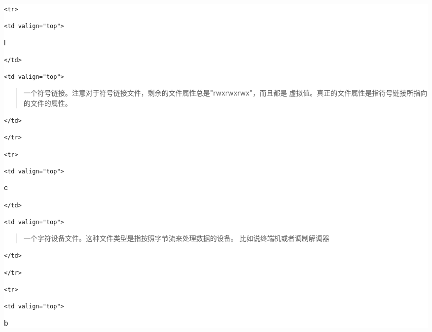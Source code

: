 ```{=html}
<tr>
```

```{=html}
<td valign="top">
```

l

```{=html}
</td>
```

```{=html}
<td valign="top">
```

> 一个符号链接。注意对于符号链接文件，剩余的文件属性总是"rwxrwxrwx"，而且都是 虚拟值。真正的文件属性是指符号链接所指向的文件的属性。

```{=html}
</td>
```

```{=html}
</tr>
```

```{=html}
<tr>
```

```{=html}
<td valign="top">
```

c

```{=html}
</td>
```

```{=html}
<td valign="top">
```

> 一个字符设备文件。这种文件类型是指按照字节流来处理数据的设备。 比如说终端机或者调制解调器

```{=html}
</td>
```

```{=html}
</tr>
```

```{=html}
<tr>
```

```{=html}
<td valign="top">
```

b
